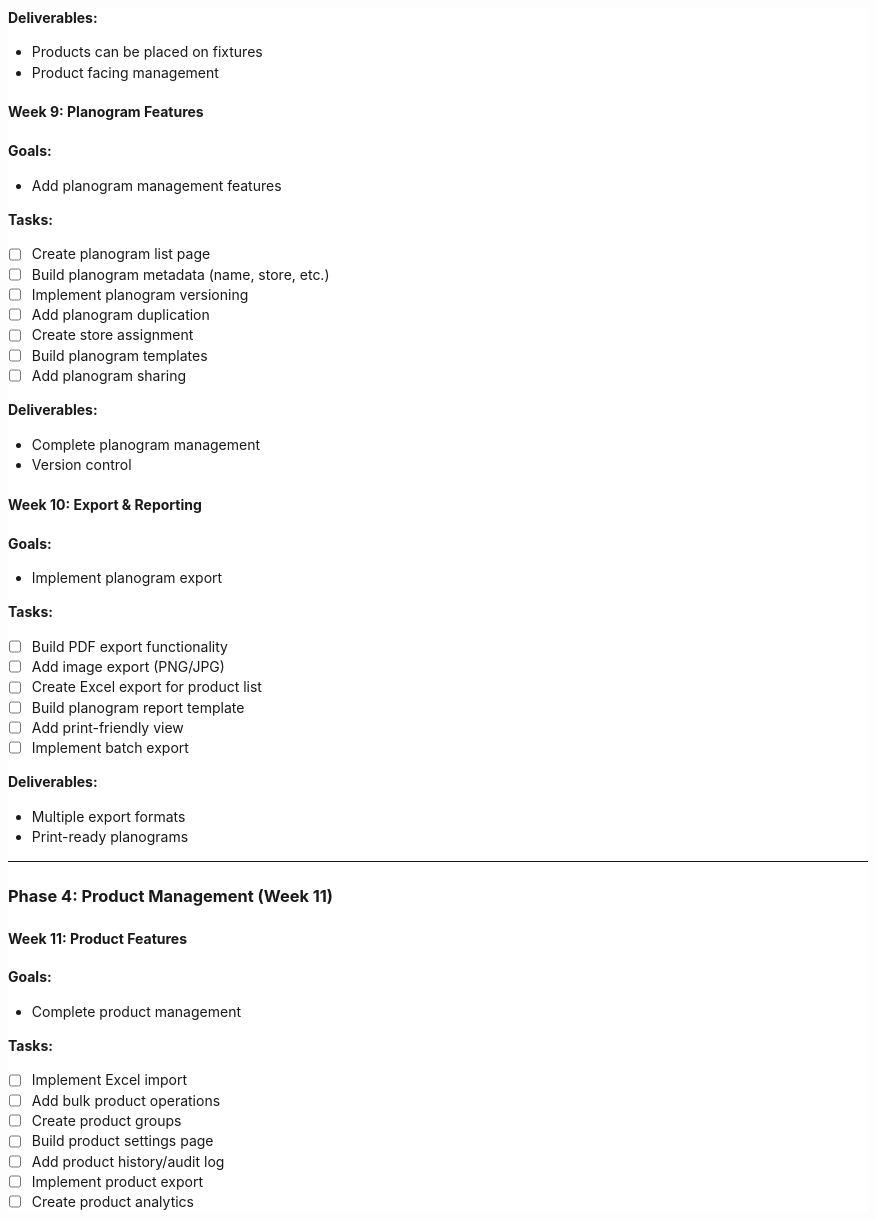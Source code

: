 **Deliverables:**
- Products can be placed on fixtures
- Product facing management

#### Week 9: Planogram Features
**Goals:**
- Add planogram management features

**Tasks:**
- [ ] Create planogram list page
- [ ] Build planogram metadata (name, store, etc.)
- [ ] Implement planogram versioning
- [ ] Add planogram duplication
- [ ] Create store assignment
- [ ] Build planogram templates
- [ ] Add planogram sharing

**Deliverables:**
- Complete planogram management
- Version control

#### Week 10: Export & Reporting
**Goals:**
- Implement planogram export

**Tasks:**
- [ ] Build PDF export functionality
- [ ] Add image export (PNG/JPG)
- [ ] Create Excel export for product list
- [ ] Build planogram report template
- [ ] Add print-friendly view
- [ ] Implement batch export

**Deliverables:**
- Multiple export formats
- Print-ready planograms

---

### Phase 4: Product Management (Week 11)

#### Week 11: Product Features
**Goals:**
- Complete product management

**Tasks:**
- [ ] Implement Excel import
- [ ] Add bulk product operations
- [ ] Create product groups
- [ ] Build product settings page
- [ ] Add product history/audit log
- [ ] Implement product export
- [ ] Create product analytics
